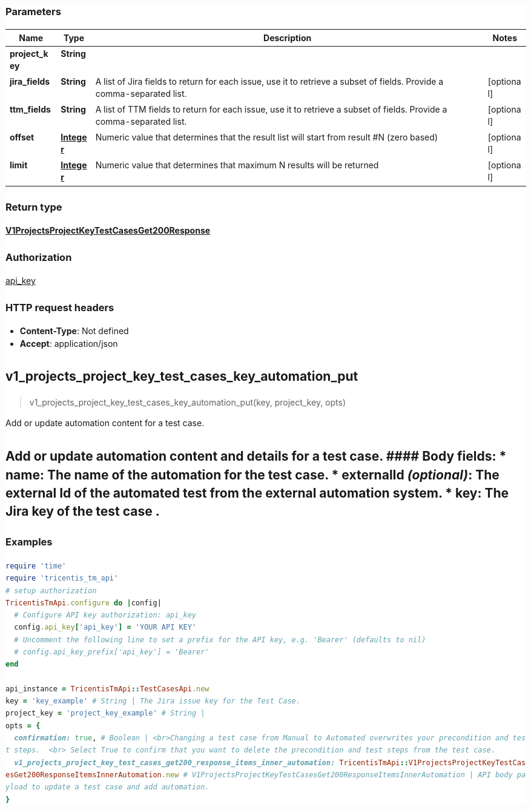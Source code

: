 ### Parameters

| Name | Type | Description | Notes |
| ---- | ---- | ----------- | ----- |
| **project_key** | **String** |  |  |
| **jira_fields** | **String** | A list of Jira fields to return for each issue, use it to retrieve a subset of fields. Provide a comma-separated list. | [optional] |
| **ttm_fields** | **String** | A list of TTM fields to return for each issue, use it to retrieve a subset of fields. Provide a comma-separated list. | [optional] |
| **offset** | [**Integer**](.md) | Numeric value that determines that the result list will start from result #N (zero based) | [optional] |
| **limit** | [**Integer**](.md) | Numeric value that determines that maximum N results will be returned | [optional] |

### Return type

[**V1ProjectsProjectKeyTestCasesGet200Response**](V1ProjectsProjectKeyTestCasesGet200Response.md)

### Authorization

[api_key](../README.md#api_key)

### HTTP request headers

- **Content-Type**: Not defined
- **Accept**: application/json


## v1_projects_project_key_test_cases_key_automation_put

> v1_projects_project_key_test_cases_key_automation_put(key, project_key, opts)

Add or update automation content for a test case.

## Add or update automation content and details for a test case.                #### Body fields:                * **name**: The name of the automation for the test case.  * **externalId** _(optional)_: The external Id of the automated test from the external automation system.  * **key**: The Jira key of the test case .

### Examples

```ruby
require 'time'
require 'tricentis_tm_api'
# setup authorization
TricentisTmApi.configure do |config|
  # Configure API key authorization: api_key
  config.api_key['api_key'] = 'YOUR API KEY'
  # Uncomment the following line to set a prefix for the API key, e.g. 'Bearer' (defaults to nil)
  # config.api_key_prefix['api_key'] = 'Bearer'
end

api_instance = TricentisTmApi::TestCasesApi.new
key = 'key_example' # String | The Jira issue key for the Test Case.
project_key = 'project_key_example' # String | 
opts = {
  confirmation: true, # Boolean | <br>Changing a test case from Manual to Automated overwrites your precondition and test steps.  <br> Select True to confirm that you want to delete the precondition and test steps from the test case.
  v1_projects_project_key_test_cases_get200_response_items_inner_automation: TricentisTmApi::V1ProjectsProjectKeyTestCasesGet200ResponseItemsInnerAutomation.new # V1ProjectsProjectKeyTestCasesGet200ResponseItemsInnerAutomation | API body payload to update a test case and add automation.
}
```